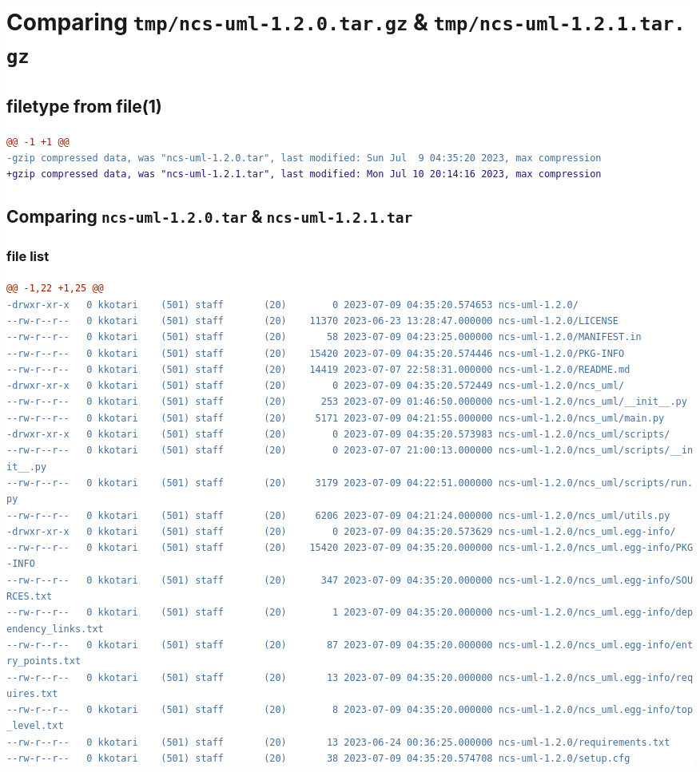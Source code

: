 # Comparing `tmp/ncs-uml-1.2.0.tar.gz` & `tmp/ncs-uml-1.2.1.tar.gz`

## filetype from file(1)

```diff
@@ -1 +1 @@
-gzip compressed data, was "ncs-uml-1.2.0.tar", last modified: Sun Jul  9 04:35:20 2023, max compression
+gzip compressed data, was "ncs-uml-1.2.1.tar", last modified: Mon Jul 10 20:14:16 2023, max compression
```

## Comparing `ncs-uml-1.2.0.tar` & `ncs-uml-1.2.1.tar`

### file list

```diff
@@ -1,22 +1,25 @@
-drwxr-xr-x   0 kkotari    (501) staff       (20)        0 2023-07-09 04:35:20.574653 ncs-uml-1.2.0/
--rw-r--r--   0 kkotari    (501) staff       (20)    11370 2023-06-23 13:28:47.000000 ncs-uml-1.2.0/LICENSE
--rw-r--r--   0 kkotari    (501) staff       (20)       58 2023-07-09 04:23:25.000000 ncs-uml-1.2.0/MANIFEST.in
--rw-r--r--   0 kkotari    (501) staff       (20)    15420 2023-07-09 04:35:20.574446 ncs-uml-1.2.0/PKG-INFO
--rw-r--r--   0 kkotari    (501) staff       (20)    14419 2023-07-07 22:58:31.000000 ncs-uml-1.2.0/README.md
-drwxr-xr-x   0 kkotari    (501) staff       (20)        0 2023-07-09 04:35:20.572449 ncs-uml-1.2.0/ncs_uml/
--rw-r--r--   0 kkotari    (501) staff       (20)      253 2023-07-09 01:46:50.000000 ncs-uml-1.2.0/ncs_uml/__init__.py
--rw-r--r--   0 kkotari    (501) staff       (20)     5171 2023-07-09 04:21:55.000000 ncs-uml-1.2.0/ncs_uml/main.py
-drwxr-xr-x   0 kkotari    (501) staff       (20)        0 2023-07-09 04:35:20.573983 ncs-uml-1.2.0/ncs_uml/scripts/
--rw-r--r--   0 kkotari    (501) staff       (20)        0 2023-07-07 21:00:13.000000 ncs-uml-1.2.0/ncs_uml/scripts/__init__.py
--rw-r--r--   0 kkotari    (501) staff       (20)     3179 2023-07-09 04:22:51.000000 ncs-uml-1.2.0/ncs_uml/scripts/run.py
--rw-r--r--   0 kkotari    (501) staff       (20)     6206 2023-07-09 04:21:24.000000 ncs-uml-1.2.0/ncs_uml/utils.py
-drwxr-xr-x   0 kkotari    (501) staff       (20)        0 2023-07-09 04:35:20.573629 ncs-uml-1.2.0/ncs_uml.egg-info/
--rw-r--r--   0 kkotari    (501) staff       (20)    15420 2023-07-09 04:35:20.000000 ncs-uml-1.2.0/ncs_uml.egg-info/PKG-INFO
--rw-r--r--   0 kkotari    (501) staff       (20)      347 2023-07-09 04:35:20.000000 ncs-uml-1.2.0/ncs_uml.egg-info/SOURCES.txt
--rw-r--r--   0 kkotari    (501) staff       (20)        1 2023-07-09 04:35:20.000000 ncs-uml-1.2.0/ncs_uml.egg-info/dependency_links.txt
--rw-r--r--   0 kkotari    (501) staff       (20)       87 2023-07-09 04:35:20.000000 ncs-uml-1.2.0/ncs_uml.egg-info/entry_points.txt
--rw-r--r--   0 kkotari    (501) staff       (20)       13 2023-07-09 04:35:20.000000 ncs-uml-1.2.0/ncs_uml.egg-info/requires.txt
--rw-r--r--   0 kkotari    (501) staff       (20)        8 2023-07-09 04:35:20.000000 ncs-uml-1.2.0/ncs_uml.egg-info/top_level.txt
--rw-r--r--   0 kkotari    (501) staff       (20)       13 2023-06-24 00:36:25.000000 ncs-uml-1.2.0/requirements.txt
--rw-r--r--   0 kkotari    (501) staff       (20)       38 2023-07-09 04:35:20.574708 ncs-uml-1.2.0/setup.cfg
```